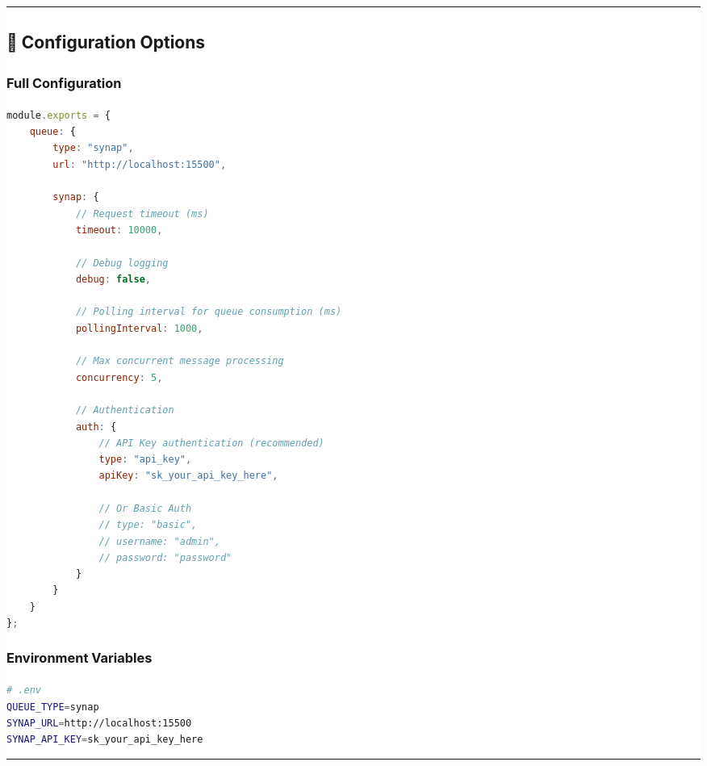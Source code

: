 ```typescript
```

---

## 🔧 Configuration Options

### Full Configuration

```javascript
module.exports = {
    queue: {
        type: "synap",
        url: "http://localhost:15500",
        
        synap: {
            // Request timeout (ms)
            timeout: 10000,
            
            // Debug logging
            debug: false,
            
            // Polling interval for queue consumption (ms)
            pollingInterval: 1000,
            
            // Max concurrent message processing
            concurrency: 5,
            
            // Authentication
            auth: {
                // API Key authentication (recommended)
                type: "api_key",
                apiKey: "sk_your_api_key_here",
                
                // Or Basic Auth
                // type: "basic",
                // username: "admin",
                // password: "password"
            }
        }
    }
};
```

### Environment Variables

```bash
# .env
QUEUE_TYPE=synap
SYNAP_URL=http://localhost:15500
SYNAP_API_KEY=sk_your_api_key_here
```

---